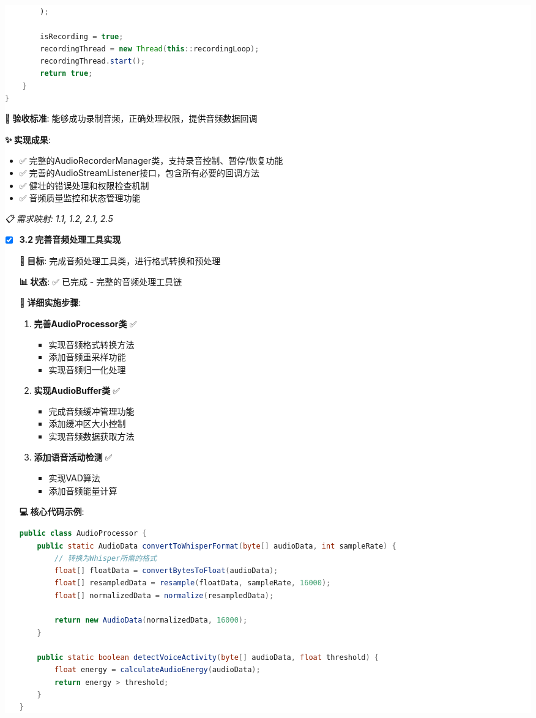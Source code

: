   ```java
          );
          
          isRecording = true;
          recordingThread = new Thread(this::recordingLoop);
          recordingThread.start();
          return true;
      }
  }
  ```
  
  **🎯 验收标准**: 能够成功录制音频，正确处理权限，提供音频数据回调
  
  **✨ 实现成果**:
  - ✅ 完整的AudioRecorderManager类，支持录音控制、暂停/恢复功能
  - ✅ 完善的AudioStreamListener接口，包含所有必要的回调方法
  - ✅ 健壮的错误处理和权限检查机制
  - ✅ 音频质量监控和状态管理功能
  
  _📋 需求映射: 1.1, 1.2, 2.1, 2.5_

- [x] **3.2 完善音频处理工具实现**
  
  **🎯 目标**: 完成音频处理工具类，进行格式转换和预处理
  
  **📊 状态**: ✅ 已完成 - 完整的音频处理工具链
  
  **🔧 详细实施步骤**:
  1. **完善AudioProcessor类** ✅
     - 实现音频格式转换方法
     - 添加音频重采样功能
     - 实现音频归一化处理
  
  2. **实现AudioBuffer类** ✅
     - 完成音频缓冲管理功能
     - 添加缓冲区大小控制
     - 实现音频数据获取方法
  
  3. **添加语音活动检测** ✅
     - 实现VAD算法
     - 添加音频能量计算
  
  **💻 核心代码示例**:
  ```java
  public class AudioProcessor {
      public static AudioData convertToWhisperFormat(byte[] audioData, int sampleRate) {
          // 转换为Whisper所需的格式
          float[] floatData = convertBytesToFloat(audioData);
          float[] resampledData = resample(floatData, sampleRate, 16000);
          float[] normalizedData = normalize(resampledData);
          
          return new AudioData(normalizedData, 16000);
      }
      
      public static boolean detectVoiceActivity(byte[] audioData, float threshold) {
          float energy = calculateAudioEnergy(audioData);
          return energy > threshold;
      }
  }
  ```
  